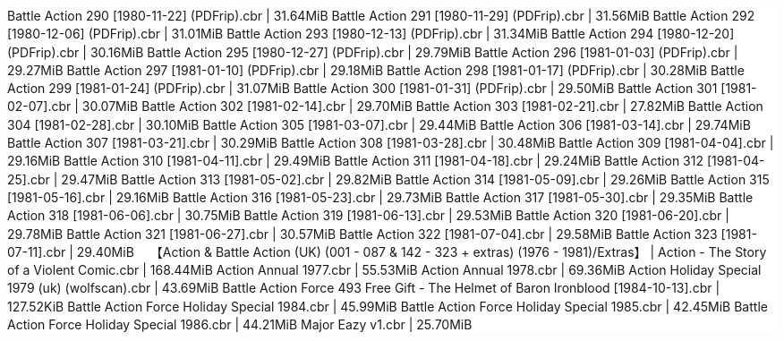 Battle Action 290 \[1980-11-22\] (PDFrip).cbr | 31.64MiB
Battle Action 291 \[1980-11-29\] (PDFrip).cbr | 31.56MiB
Battle Action 292 \[1980-12-06\] (PDFrip).cbr | 31.01MiB
Battle Action 293 \[1980-12-13\] (PDFrip).cbr | 31.34MiB
Battle Action 294 \[1980-12-20\] (PDFrip).cbr | 30.16MiB
Battle Action 295 \[1980-12-27\] (PDFrip).cbr | 29.79MiB
Battle Action 296 \[1981-01-03\] (PDFrip).cbr | 29.27MiB
Battle Action 297 \[1981-01-10\] (PDFrip).cbr | 29.18MiB
Battle Action 298 \[1981-01-17\] (PDFrip).cbr | 30.28MiB
Battle Action 299 \[1981-01-24\] (PDFrip).cbr | 31.07MiB
Battle Action 300 \[1981-01-31\] (PDFrip).cbr | 29.50MiB
Battle Action 301 \[1981-02-07\].cbr | 30.07MiB
Battle Action 302 \[1981-02-14\].cbr | 29.70MiB
Battle Action 303 \[1981-02-21\].cbr | 27.82MiB
Battle Action 304 \[1981-02-28\].cbr | 30.10MiB
Battle Action 305 \[1981-03-07\].cbr | 29.44MiB
Battle Action 306 \[1981-03-14\].cbr | 29.74MiB
Battle Action 307 \[1981-03-21\].cbr | 30.29MiB
Battle Action 308 \[1981-03-28\].cbr | 30.48MiB
Battle Action 309 \[1981-04-04\].cbr | 29.16MiB
Battle Action 310 \[1981-04-11\].cbr | 29.49MiB
Battle Action 311 \[1981-04-18\].cbr | 29.24MiB
Battle Action 312 \[1981-04-25\].cbr | 29.47MiB
Battle Action 313 \[1981-05-02\].cbr | 29.82MiB
Battle Action 314 \[1981-05-09\].cbr | 29.26MiB
Battle Action 315 \[1981-05-16\].cbr | 29.16MiB
Battle Action 316 \[1981-05-23\].cbr | 29.73MiB
Battle Action 317 \[1981-05-30\].cbr | 29.35MiB
Battle Action 318 \[1981-06-06\].cbr | 30.75MiB
Battle Action 319 \[1981-06-13\].cbr | 29.53MiB
Battle Action 320 \[1981-06-20\].cbr | 29.78MiB
Battle Action 321 \[1981-06-27\].cbr | 30.57MiB
Battle Action 322 \[1981-07-04\].cbr | 29.58MiB
Battle Action 323 \[1981-07-11\].cbr | 29.40MiB
&emsp;【Action & Battle Action (UK) (001 - 087 & 142 - 323 + extras) (1976 - 1981)/Extras】 | 
Action - The Story of a Violent Comic.cbr | 168.44MiB
Action Annual 1977.cbr | 55.53MiB
Action Annual 1978.cbr | 69.36MiB
Action Holiday Special 1979 (uk) (wolfscan).cbr | 43.69MiB
Battle Action Force 493 Free Gift - The Helmet of Baron Ironblood \[1984-10-13\].cbr | 127.52KiB
Battle Action Force Holiday Special 1984.cbr | 45.99MiB
Battle Action Force Holiday Special 1985.cbr | 42.45MiB
Battle Action Force Holiday Special 1986.cbr | 44.21MiB
Major Eazy v1.cbr | 25.70MiB